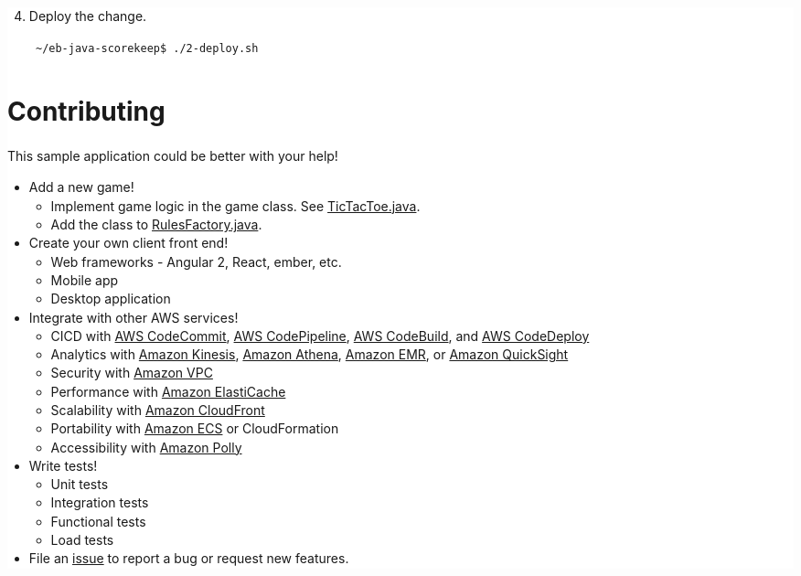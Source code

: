 4. Deploy the change.

        ~/eb-java-scorekeep$ ./2-deploy.sh

# Contributing

This sample application could be better with your help!

- Add a new game!
  - Implement game logic in the game class. See [TicTacToe.java](https://github.com/aws-samples/eb-java-scorekeep/blob/master/src/main/java/scorekeep/TicTacToe.java).
  - Add the class to [RulesFactory.java](https://github.com/aws-samples/eb-java-scorekeep/blob/master/src/main/java/scorekeep/RulesFactory.java).
- Create your own client front end!
  - Web frameworks - Angular 2, React, ember, etc.
  - Mobile app
  - Desktop application
- Integrate with other AWS services!
  - CICD with [AWS CodeCommit](http://aws.amazon.com/codecommit), [AWS CodePipeline](http://aws.amazon.com/codepipeline), [AWS CodeBuild](http://aws.amazon.com/codebuild), and [AWS CodeDeploy](http://aws.amazon.com/codedeploy)
  - Analytics with [Amazon Kinesis](https://aws.amazon.com/kinesis), [Amazon Athena](http://aws.amazon.com/athena), [Amazon EMR](http://aws.amazon.com/emr), or [Amazon QuickSight](https://quicksight.aws/)
  - Security with [Amazon VPC](http://aws.amazon.com/vpc)
  - Performance with [Amazon ElastiCache](http://aws.amazon.com/elasticache)
  - Scalability with [Amazon CloudFront](http://aws.amazon.com/cloudfront)
  - Portability with [Amazon ECS](http://aws.amazon.com/ecs) or CloudFormation
  - Accessibility with [Amazon Polly](https://aws.amazon.com/documentation/polly/)
- Write tests!
  - Unit tests
  - Integration tests
  - Functional tests
  - Load tests
- File an [issue](https://github.com/aws-samples/eb-java-scorekeep/issues) to report a bug or request new features.

